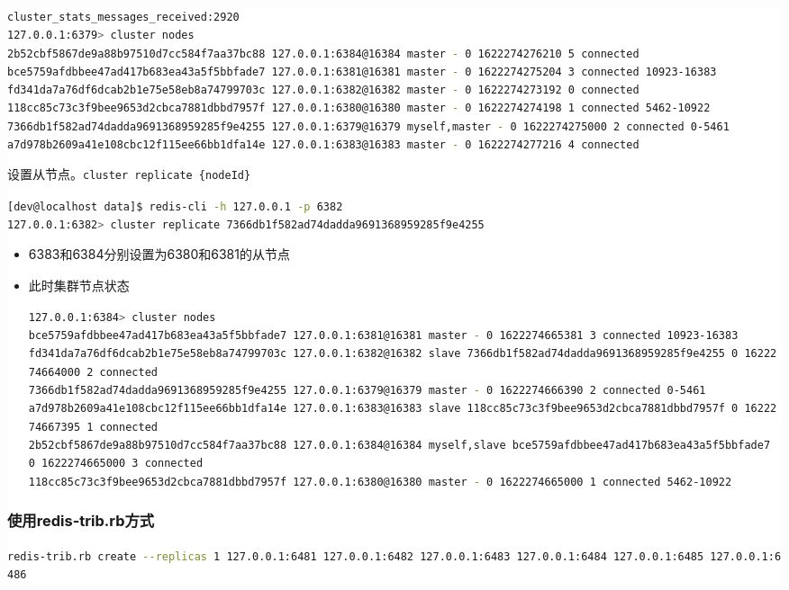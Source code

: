  ```bash
  cluster_stats_messages_received:2920
  127.0.0.1:6379> cluster nodes
  2b52cbf5867de9a88b97510d7cc584f7aa37bc88 127.0.0.1:6384@16384 master - 0 1622274276210 5 connected
  bce5759afdbbee47ad417b683ea43a5f5bbfade7 127.0.0.1:6381@16381 master - 0 1622274275204 3 connected 10923-16383
  fd341da7a76df6dcab2b1e75e58eb8a74799703c 127.0.0.1:6382@16382 master - 0 1622274273192 0 connected
  118cc85c73c3f9bee9653d2cbca7881dbbd7957f 127.0.0.1:6380@16380 master - 0 1622274274198 1 connected 5462-10922
  7366db1f582ad74dadda9691368959285f9e4255 127.0.0.1:6379@16379 myself,master - 0 1622274275000 2 connected 0-5461
  a7d978b2609a41e108cbc12f115ee66bb1dfa14e 127.0.0.1:6383@16383 master - 0 1622274277216 4 connected
  
  ```



设置从节点。`cluster replicate {nodeId}`

```bash
[dev@localhost data]$ redis-cli -h 127.0.0.1 -p 6382
127.0.0.1:6382> cluster replicate 7366db1f582ad74dadda9691368959285f9e4255
```

- 6383和6384分别设置为6380和6381的从节点

- 此时集群节点状态

  ```bash
  127.0.0.1:6384> cluster nodes
  bce5759afdbbee47ad417b683ea43a5f5bbfade7 127.0.0.1:6381@16381 master - 0 1622274665381 3 connected 10923-16383
  fd341da7a76df6dcab2b1e75e58eb8a74799703c 127.0.0.1:6382@16382 slave 7366db1f582ad74dadda9691368959285f9e4255 0 1622274664000 2 connected
  7366db1f582ad74dadda9691368959285f9e4255 127.0.0.1:6379@16379 master - 0 1622274666390 2 connected 0-5461
  a7d978b2609a41e108cbc12f115ee66bb1dfa14e 127.0.0.1:6383@16383 slave 118cc85c73c3f9bee9653d2cbca7881dbbd7957f 0 1622274667395 1 connected
  2b52cbf5867de9a88b97510d7cc584f7aa37bc88 127.0.0.1:6384@16384 myself,slave bce5759afdbbee47ad417b683ea43a5f5bbfade7 0 1622274665000 3 connected
  118cc85c73c3f9bee9653d2cbca7881dbbd7957f 127.0.0.1:6380@16380 master - 0 1622274665000 1 connected 5462-10922
  ```





### 使用redis-trib.rb方式

```bash
redis-trib.rb create --replicas 1 127.0.0.1:6481 127.0.0.1:6482 127.0.0.1:6483 127.0.0.1:6484 127.0.0.1:6485 127.0.0.1:6486
```
